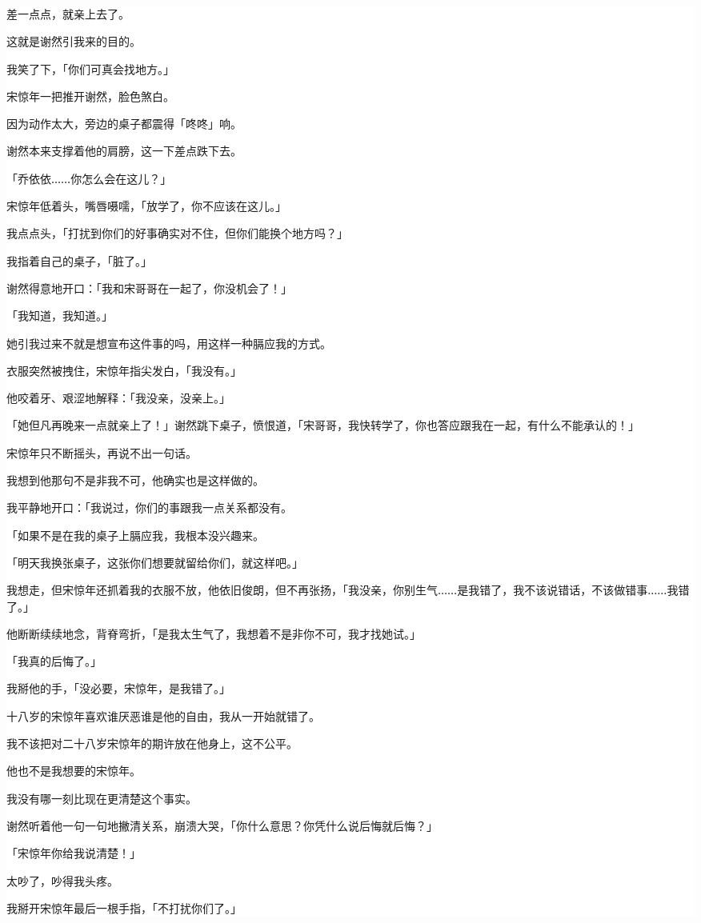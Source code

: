 差一点点，就亲上去了。

这就是谢然引我来的目的。

我笑了下，「你们可真会找地方。」

宋惊年一把推开谢然，脸色煞白。

因为动作太大，旁边的桌子都震得「咚咚」响。

谢然本来支撑着他的肩膀，这一下差点跌下去。

「乔依依……你怎么会在这儿？」

宋惊年低着头，嘴唇嗫嚅，「放学了，你不应该在这儿。」

我点点头，「打扰到你们的好事确实对不住，但你们能换个地方吗？」

我指着自己的桌子，「脏了。」

谢然得意地开口：「我和宋哥哥在一起了，你没机会了！」

「我知道，我知道。」

她引我过来不就是想宣布这件事的吗，用这样一种膈应我的方式。

衣服突然被拽住，宋惊年指尖发白，「我没有。」

他咬着牙、艰涩地解释：「我没亲，没亲上。」

「她但凡再晚来一点就亲上了！」谢然跳下桌子，愤恨道，「宋哥哥，我快转学了，你也答应跟我在一起，有什么不能承认的！」

宋惊年只不断摇头，再说不出一句话。

我想到他那句不是非我不可，他确实也是这样做的。

我平静地开口：「我说过，你们的事跟我一点关系都没有。

「如果不是在我的桌子上膈应我，我根本没兴趣来。

「明天我换张桌子，这张你们想要就留给你们，就这样吧。」

我想走，但宋惊年还抓着我的衣服不放，他依旧俊朗，但不再张扬，「我没亲，你别生气……是我错了，我不该说错话，不该做错事……我错了。」

他断断续续地念，背脊弯折，「是我太生气了，我想着不是非你不可，我才找她试。」

「我真的后悔了。」

我掰他的手，「没必要，宋惊年，是我错了。」

十八岁的宋惊年喜欢谁厌恶谁是他的自由，我从一开始就错了。

我不该把对二十八岁宋惊年的期许放在他身上，这不公平。

他也不是我想要的宋惊年。

我没有哪一刻比现在更清楚这个事实。

谢然听着他一句一句地撇清关系，崩溃大哭，「你什么意思？你凭什么说后悔就后悔？」

「宋惊年你给我说清楚！」

太吵了，吵得我头疼。

我掰开宋惊年最后一根手指，「不打扰你们了。」
